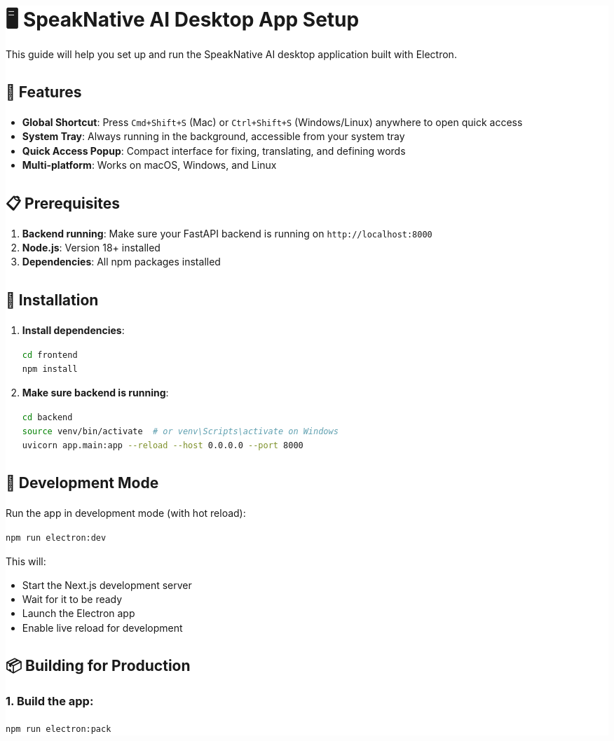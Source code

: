 # 🖥️ SpeakNative AI Desktop App Setup

This guide will help you set up and run the SpeakNative AI desktop application built with Electron.

## 🎯 Features

- **Global Shortcut**: Press `Cmd+Shift+S` (Mac) or `Ctrl+Shift+S` (Windows/Linux) anywhere to open quick access
- **System Tray**: Always running in the background, accessible from your system tray
- **Quick Access Popup**: Compact interface for fixing, translating, and defining words
- **Multi-platform**: Works on macOS, Windows, and Linux

## 📋 Prerequisites

1. **Backend running**: Make sure your FastAPI backend is running on `http://localhost:8000`
2. **Node.js**: Version 18+ installed
3. **Dependencies**: All npm packages installed

## 🚀 Installation

1. **Install dependencies**:
   ```bash
   cd frontend
   npm install
   ```

2. **Make sure backend is running**:
   ```bash
   cd backend
   source venv/bin/activate  # or venv\Scripts\activate on Windows
   uvicorn app.main:app --reload --host 0.0.0.0 --port 8000
   ```

## 🔧 Development Mode

Run the app in development mode (with hot reload):

```bash
npm run electron:dev
```

This will:
- Start the Next.js development server
- Wait for it to be ready
- Launch the Electron app
- Enable live reload for development

## 📦 Building for Production

### 1. Build the app:
```bash
npm run electron:pack
```

